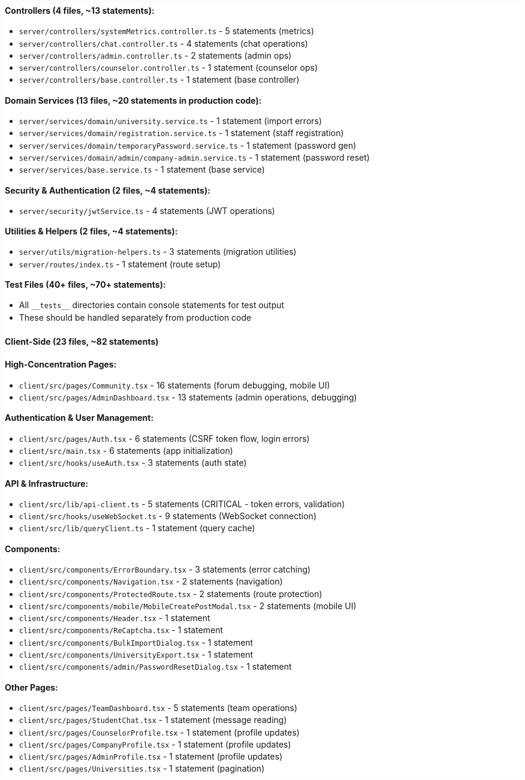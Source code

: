 **Controllers (4 files, ~13 statements):**
- `server/controllers/systemMetrics.controller.ts` - 5 statements (metrics)
- `server/controllers/chat.controller.ts` - 4 statements (chat operations)
- `server/controllers/admin.controller.ts` - 2 statements (admin ops)
- `server/controllers/counselor.controller.ts` - 1 statement (counselor ops)
- `server/controllers/base.controller.ts` - 1 statement (base controller)

**Domain Services (13 files, ~20 statements in production code):**
- `server/services/domain/university.service.ts` - 1 statement (import errors)
- `server/services/domain/registration.service.ts` - 1 statement (staff registration)
- `server/services/domain/temporaryPassword.service.ts` - 1 statement (password gen)
- `server/services/domain/admin/company-admin.service.ts` - 1 statement (password reset)
- `server/services/base.service.ts` - 1 statement (base service)

**Security & Authentication (2 files, ~4 statements):**
- `server/security/jwtService.ts` - 4 statements (JWT operations)

**Utilities & Helpers (2 files, ~4 statements):**
- `server/utils/migration-helpers.ts` - 3 statements (migration utilities)
- `server/routes/index.ts` - 1 statement (route setup)

**Test Files (40+ files, ~70+ statements):**
- All `__tests__` directories contain console statements for test output
- These should be handled separately from production code

#### Client-Side (23 files, ~82 statements)

**High-Concentration Pages:**
- `client/src/pages/Community.tsx` - 16 statements (forum debugging, mobile UI)
- `client/src/pages/AdminDashboard.tsx` - 13 statements (admin operations, debugging)

**Authentication & User Management:**
- `client/src/pages/Auth.tsx` - 6 statements (CSRF token flow, login errors)
- `client/src/main.tsx` - 6 statements (app initialization)
- `client/src/hooks/useAuth.tsx` - 3 statements (auth state)

**API & Infrastructure:**
- `client/src/lib/api-client.ts` - 5 statements (CRITICAL - token errors, validation)
- `client/src/hooks/useWebSocket.ts` - 9 statements (WebSocket connection)
- `client/src/lib/queryClient.ts` - 1 statement (query cache)

**Components:**
- `client/src/components/ErrorBoundary.tsx` - 3 statements (error catching)
- `client/src/components/Navigation.tsx` - 2 statements (navigation)
- `client/src/components/ProtectedRoute.tsx` - 2 statements (route protection)
- `client/src/components/mobile/MobileCreatePostModal.tsx` - 2 statements (mobile UI)
- `client/src/components/Header.tsx` - 1 statement
- `client/src/components/ReCaptcha.tsx` - 1 statement
- `client/src/components/BulkImportDialog.tsx` - 1 statement
- `client/src/components/UniversityExport.tsx` - 1 statement
- `client/src/components/admin/PasswordResetDialog.tsx` - 1 statement

**Other Pages:**
- `client/src/pages/TeamDashboard.tsx` - 5 statements (team operations)
- `client/src/pages/StudentChat.tsx` - 1 statement (message reading)
- `client/src/pages/CounselorProfile.tsx` - 1 statement (profile updates)
- `client/src/pages/CompanyProfile.tsx` - 1 statement (profile updates)
- `client/src/pages/AdminProfile.tsx` - 1 statement (profile updates)
- `client/src/pages/Universities.tsx` - 1 statement (pagination)
